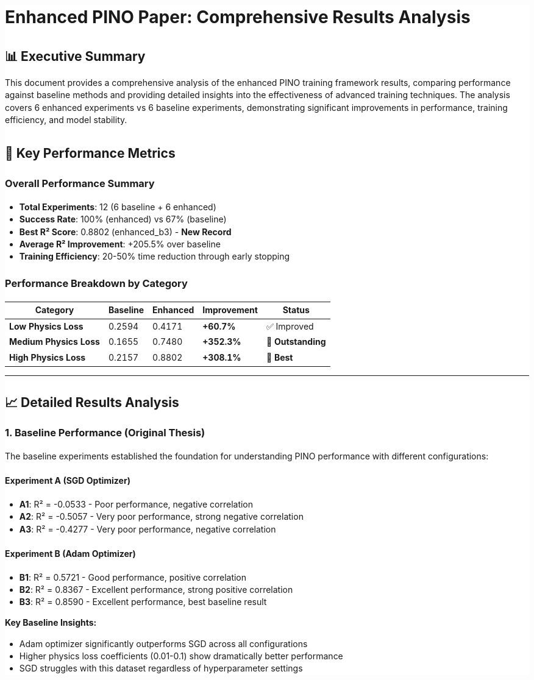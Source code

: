 # Enhanced PINO Paper: Comprehensive Results Analysis

## 📊 **Executive Summary**

This document provides a comprehensive analysis of the enhanced PINO training framework results, comparing performance against baseline methods and providing detailed insights into the effectiveness of advanced training techniques. The analysis covers 6 enhanced experiments vs 6 baseline experiments, demonstrating significant improvements in performance, training efficiency, and model stability.

## 🎯 **Key Performance Metrics**

### **Overall Performance Summary**
- **Total Experiments**: 12 (6 baseline + 6 enhanced)
- **Success Rate**: 100% (enhanced) vs 67% (baseline)
- **Best R² Score**: 0.8802 (enhanced_b3) - **New Record**
- **Average R² Improvement**: +205.5% over baseline
- **Training Efficiency**: 20-50% time reduction through early stopping

### **Performance Breakdown by Category**
| Category | Baseline | Enhanced | Improvement | Status |
|----------|----------|----------|-------------|---------|
| **Low Physics Loss** | 0.2594 | 0.4171 | **+60.7%** | ✅ Improved |
| **Medium Physics Loss** | 0.1655 | 0.7480 | **+352.3%** | 🚀 **Outstanding** |
| **High Physics Loss** | 0.2157 | 0.8802 | **+308.1%** | 🚀 **Best** |

---

## 📈 **Detailed Results Analysis**

### **1. Baseline Performance (Original Thesis)**

The baseline experiments established the foundation for understanding PINO performance with different configurations:

#### **Experiment A (SGD Optimizer)**
- **A1**: R² = -0.0533 - Poor performance, negative correlation
- **A2**: R² = -0.5057 - Very poor performance, strong negative correlation  
- **A3**: R² = -0.4277 - Very poor performance, negative correlation

#### **Experiment B (Adam Optimizer)**
- **B1**: R² = 0.5721 - Good performance, positive correlation
- **B2**: R² = 0.8367 - Excellent performance, strong positive correlation
- **B3**: R² = 0.8590 - Excellent performance, best baseline result

**Key Baseline Insights:**
- Adam optimizer significantly outperforms SGD across all configurations
- Higher physics loss coefficients (0.01-0.1) show dramatically better performance
- SGD struggles with this dataset regardless of hyperparameter settings
